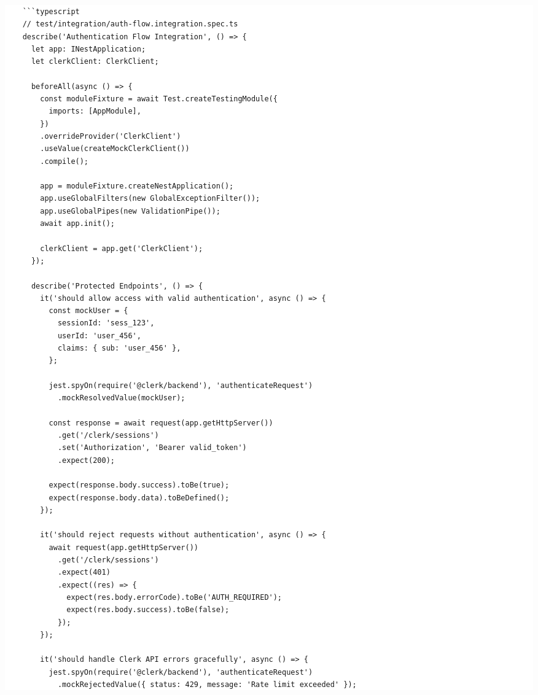         ```typescript
        // test/integration/auth-flow.integration.spec.ts
        describe('Authentication Flow Integration', () => {
          let app: INestApplication;
          let clerkClient: ClerkClient;
        
          beforeAll(async () => {
            const moduleFixture = await Test.createTestingModule({
              imports: [AppModule],
            })
            .overrideProvider('ClerkClient')
            .useValue(createMockClerkClient())
            .compile();
        
            app = moduleFixture.createNestApplication();
            app.useGlobalFilters(new GlobalExceptionFilter());
            app.useGlobalPipes(new ValidationPipe());
            await app.init();
        
            clerkClient = app.get('ClerkClient');
          });
        
          describe('Protected Endpoints', () => {
            it('should allow access with valid authentication', async () => {
              const mockUser = {
                sessionId: 'sess_123',
                userId: 'user_456',
                claims: { sub: 'user_456' },
              };
        
              jest.spyOn(require('@clerk/backend'), 'authenticateRequest')
                .mockResolvedValue(mockUser);
        
              const response = await request(app.getHttpServer())
                .get('/clerk/sessions')
                .set('Authorization', 'Bearer valid_token')
                .expect(200);
        
              expect(response.body.success).toBe(true);
              expect(response.body.data).toBeDefined();
            });
        
            it('should reject requests without authentication', async () => {
              await request(app.getHttpServer())
                .get('/clerk/sessions')
                .expect(401)
                .expect((res) => {
                  expect(res.body.errorCode).toBe('AUTH_REQUIRED');
                  expect(res.body.success).toBe(false);
                });
            });
        
            it('should handle Clerk API errors gracefully', async () => {
              jest.spyOn(require('@clerk/backend'), 'authenticateRequest')
                .mockRejectedValue({ status: 429, message: 'Rate limit exceeded' });
        